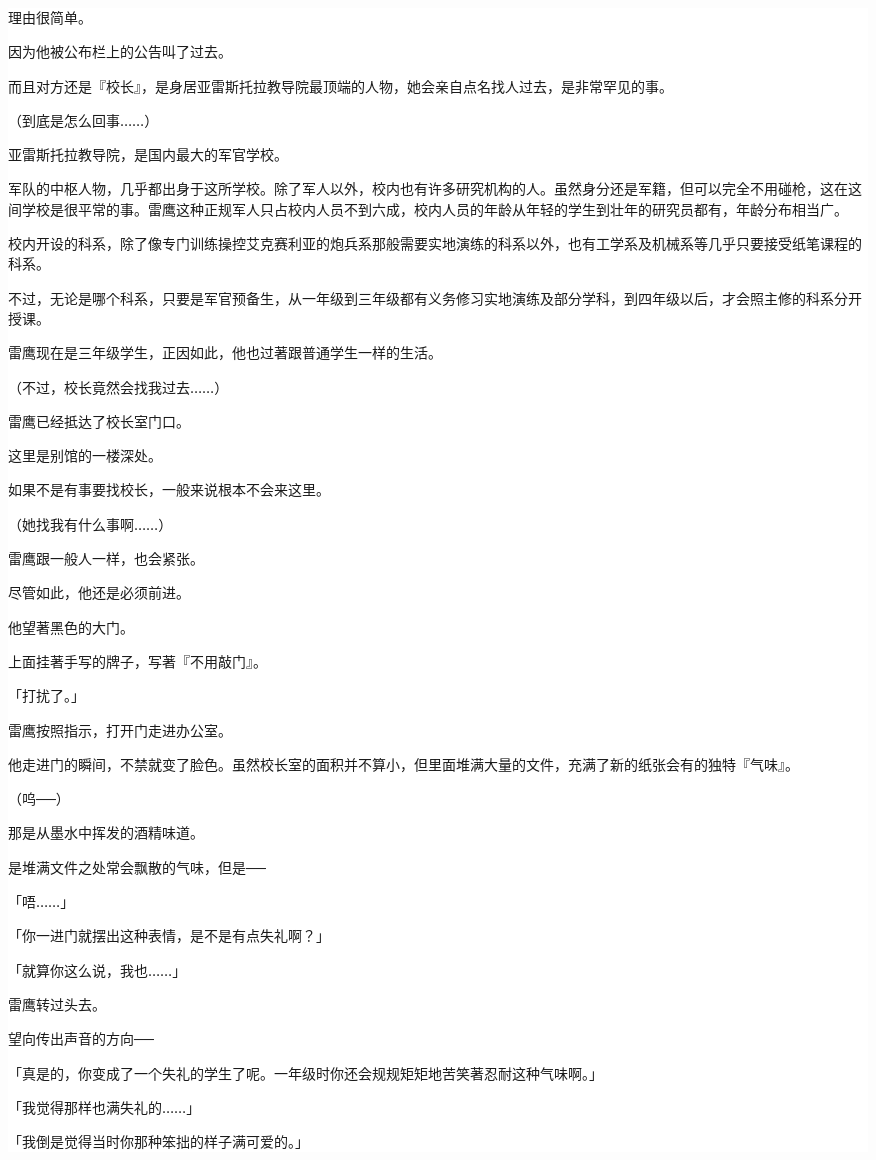 理由很简单。

因为他被公布栏上的公告叫了过去。

而且对方还是『校长』，是身居亚雷斯托拉教导院最顶端的人物，她会亲自点名找人过去，是非常罕见的事。

（到底是怎么回事……）

亚雷斯托拉教导院，是国内最大的军官学校。

军队的中枢人物，几乎都出身于这所学校。除了军人以外，校内也有许多研究机构的人。虽然身分还是军籍，但可以完全不用碰枪，这在这间学校是很平常的事。雷鹰这种正规军人只占校内人员不到六成，校内人员的年龄从年轻的学生到壮年的研究员都有，年龄分布相当广。

校内开设的科系，除了像专门训练操控艾克赛利亚的炮兵系那般需要实地演练的科系以外，也有工学系及机械系等几乎只要接受纸笔课程的科系。

不过，无论是哪个科系，只要是军官预备生，从一年级到三年级都有义务修习实地演练及部分学科，到四年级以后，才会照主修的科系分开授课。

雷鹰现在是三年级学生，正因如此，他也过著跟普通学生一样的生活。

（不过，校长竟然会找我过去……）

雷鹰已经抵达了校长室门口。

这里是别馆的一楼深处。

如果不是有事要找校长，一般来说根本不会来这里。

（她找我有什么事啊……）

雷鹰跟一般人一样，也会紧张。

尽管如此，他还是必须前进。

他望著黑色的大门。

上面挂著手写的牌子，写著『不用敲门』。

「打扰了。」

雷鹰按照指示，打开门走进办公室。

他走进门的瞬间，不禁就变了脸色。虽然校长室的面积并不算小，但里面堆满大量的文件，充满了新的纸张会有的独特『气味』。

（呜──）

那是从墨水中挥发的酒精味道。

是堆满文件之处常会飘散的气味，但是──

「唔……」

「你一进门就摆出这种表情，是不是有点失礼啊？」

「就算你这么说，我也……」

雷鹰转过头去。

望向传出声音的方向──

「真是的，你变成了一个失礼的学生了呢。一年级时你还会规规矩矩地苦笑著忍耐这种气味啊。」

「我觉得那样也满失礼的……」

「我倒是觉得当时你那种笨拙的样子满可爱的。」
